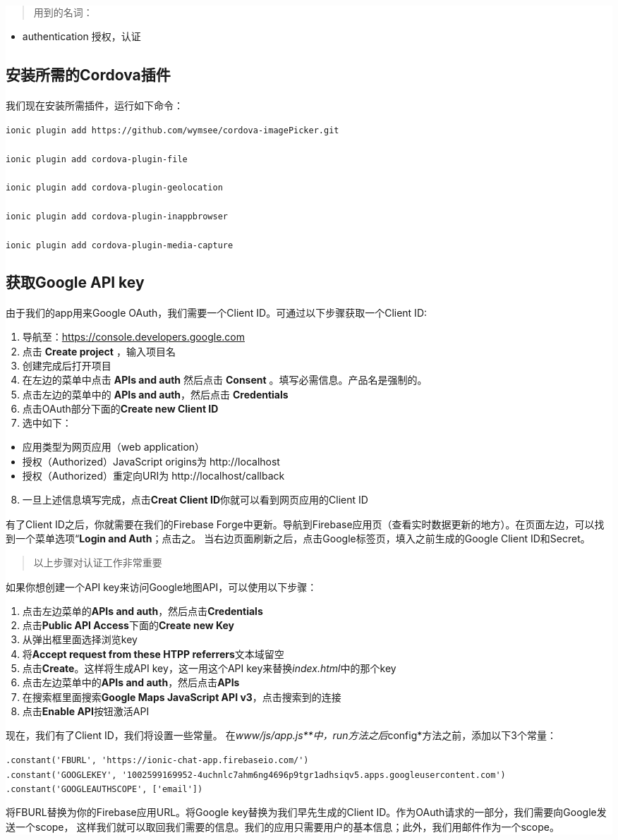 > 用到的名词：
* authentication 授权，认证


## 安装所需的Cordova插件
我们现在安装所需插件，运行如下命令：
```
ionic plugin add https://github.com/wymsee/cordova-imagePicker.git

ionic plugin add cordova-plugin-file

ionic plugin add cordova-plugin-geolocation

ionic plugin add cordova-plugin-inappbrowser

ionic plugin add cordova-plugin-media-capture

```

## 获取Google API key
由于我们的app用来Google OAuth，我们需要一个Client ID。可通过以下步骤获取一个Client ID:
1. 导航至：https://console.developers.google.com
2. 点击 **Create project** ，输入项目名
3. 创建完成后打开项目
4. 在左边的菜单中点击 **APIs and auth** 然后点击 **Consent** 。填写必需信息。产品名是强制的。
5. 点击左边的菜单中的 **APIs and auth**，然后点击 **Credentials**
6. 点击OAuth部分下面的**Create new Client ID**
7. 选中如下：
  * 应用类型为网页应用（web application）
  * 授权（Authorized）JavaScript origins为 http://localhost
  * 授权（Authorized）重定向URI为 http://localhost/callback
8. 一旦上述信息填写完成，点击**Creat Client ID**你就可以看到网页应用的Client ID


有了Client ID之后，你就需要在我们的Firebase Forge中更新。导航到Firebase应用页（查看实时数据更新的地方）。在页面左边，可以找到一个菜单选项“**Login and Auth**；点击之。
当右边页面刷新之后，点击Google标签页，填入之前生成的Google Client ID和Secret。
> 以上步骤对认证工作非常重要

如果你想创建一个API key来访问Google地图API，可以使用以下步骤：
1. 点击左边菜单的**APIs and auth**，然后点击**Credentials**
2. 点击**Public API Access**下面的**Create new Key**
3. 从弹出框里面选择浏览key
4. 将**Accept request from these HTPP referrers**文本域留空
5. 点击**Create**。这样将生成API key，这一用这个API key来替换*index.html*中的那个key
6. 点击左边菜单中的**APIs and auth**，然后点击**APIs** 
7. 在搜索框里面搜索**Google Maps JavaScript API v3**，点击搜索到的连接
8. 点击**Enable API**按钮激活API

现在，我们有了Client ID，我们将设置一些常量。
在*www/js/app.js**中，*run*方法之后*config*方法之前，添加以下3个常量：
```
.constant('FBURL', 'https://ionic-chat-app.firebaseio.com/')
.constant('GOOGLEKEY', '1002599169952-4uchnlc7ahm6ng4696p9tgr1adhsiqv5.apps.googleusercontent.com')
.constant('GOOGLEAUTHSCOPE', ['email'])
```
将FBURL替换为你的Firebase应用URL。将Google key替换为我们早先生成的Client ID。作为OAuth请求的一部分，我们需要向Google发送一个scope，
这样我们就可以取回我们需要的信息。我们的应用只需要用户的基本信息；此外，我们用邮件作为一个scope。  
